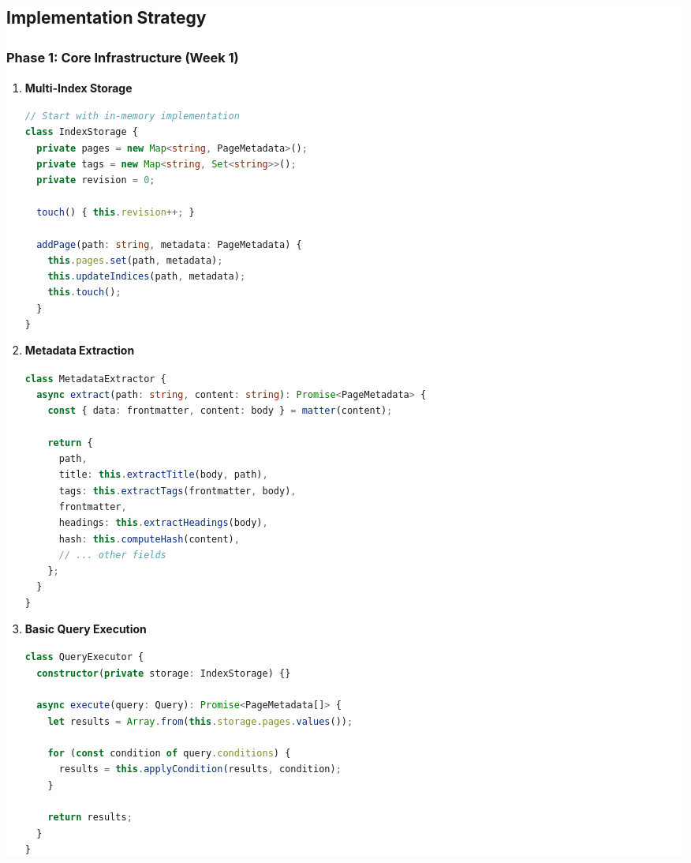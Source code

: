## Implementation Strategy

### Phase 1: Core Infrastructure (Week 1)

1. **Multi-Index Storage**
   ```typescript
   // Start with in-memory implementation
   class IndexStorage {
     private pages = new Map<string, PageMetadata>();
     private tags = new Map<string, Set<string>>();
     private revision = 0;
     
     touch() { this.revision++; }
     
     addPage(path: string, metadata: PageMetadata) {
       this.pages.set(path, metadata);
       this.updateIndices(path, metadata);
       this.touch();
     }
   }
   ```

2. **Metadata Extraction**
   ```typescript
   class MetadataExtractor {
     async extract(path: string, content: string): Promise<PageMetadata> {
       const { data: frontmatter, content: body } = matter(content);
       
       return {
         path,
         title: this.extractTitle(body, path),
         tags: this.extractTags(frontmatter, body),
         frontmatter,
         headings: this.extractHeadings(body),
         hash: this.computeHash(content),
         // ... other fields
       };
     }
   }
   ```

3. **Basic Query Execution**
   ```typescript
   class QueryExecutor {
     constructor(private storage: IndexStorage) {}
     
     async execute(query: Query): Promise<PageMetadata[]> {
       let results = Array.from(this.storage.pages.values());
       
       for (const condition of query.conditions) {
         results = this.applyCondition(results, condition);
       }
       
       return results;
     }
   }
   ```
